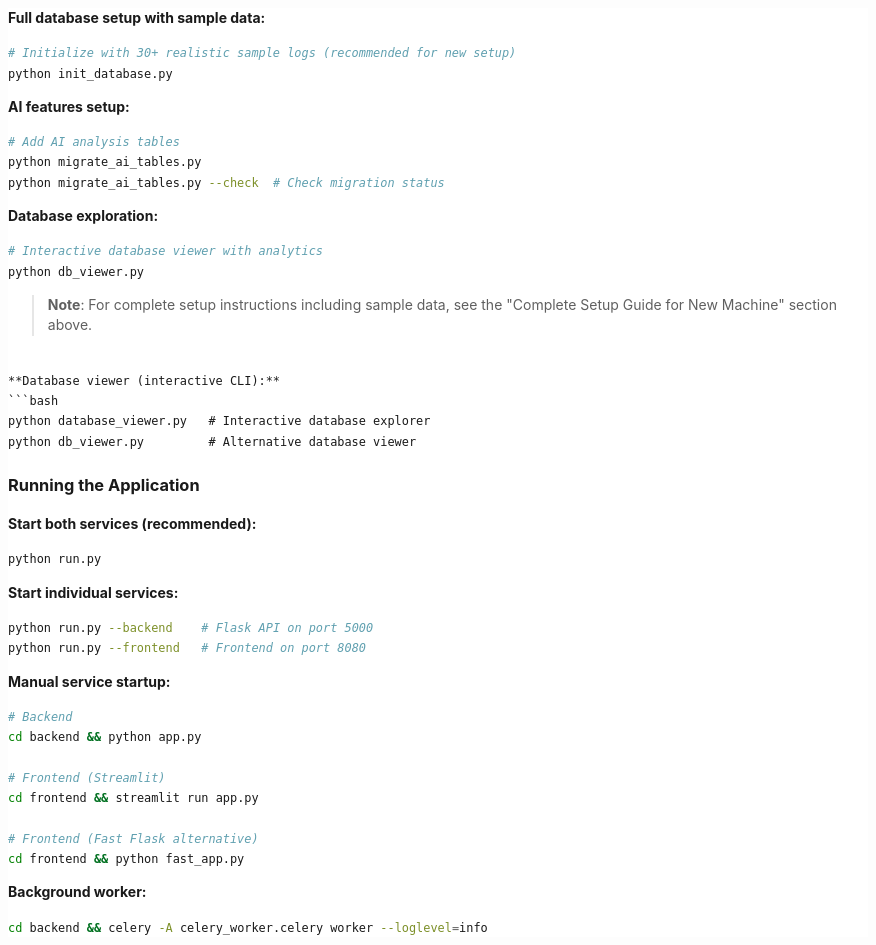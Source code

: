 **Full database setup with sample data:**
```bash
# Initialize with 30+ realistic sample logs (recommended for new setup)
python init_database.py
```

**AI features setup:**
```bash
# Add AI analysis tables
python migrate_ai_tables.py
python migrate_ai_tables.py --check  # Check migration status
```

**Database exploration:**
```bash
# Interactive database viewer with analytics
python db_viewer.py
```

> **Note**: For complete setup instructions including sample data, see the "Complete Setup Guide for New Machine" section above.
```

**Database viewer (interactive CLI):**
```bash
python database_viewer.py   # Interactive database explorer
python db_viewer.py         # Alternative database viewer
```

### Running the Application

**Start both services (recommended):**
```bash
python run.py
```

**Start individual services:**
```bash
python run.py --backend    # Flask API on port 5000
python run.py --frontend   # Frontend on port 8080
```

**Manual service startup:**
```bash
# Backend
cd backend && python app.py

# Frontend (Streamlit)
cd frontend && streamlit run app.py

# Frontend (Fast Flask alternative)
cd frontend && python fast_app.py
```

**Background worker:**
```bash
cd backend && celery -A celery_worker.celery worker --loglevel=info
```
